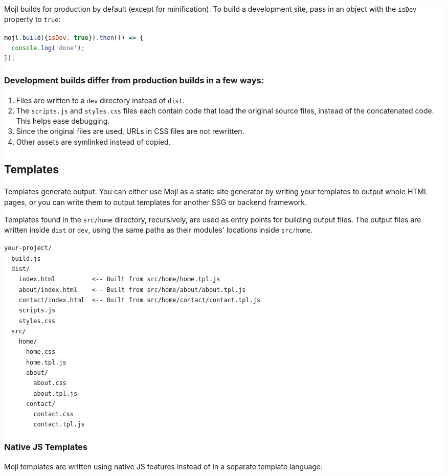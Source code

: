 Mojl builds for production by default (except for minification). To build a development site, pass in an object with the `isDev` property to `true`:

```javascript
mojl.build({isDev: true}).then(() => {
  console.log('done');
});
```

### Development builds differ from production builds in a few ways:

1. Files are written to a `dev` directory instead of `dist`.
2. The `scripts.js` and `styles.css` files each contain code that load the original source files, instead of the concatenated code. This helps ease debugging.
3. Since the original files are used, URLs in CSS files are not rewritten.
4. Other assets are symlinked instead of copied.


## Templates

Templates generate output. You can either use Mojl as a static site generator by writing your templates to output whole HTML pages, or you can write them to output templates for another SSG or backend framework.

Templates found in the `src/home` directory, recursively, are used as entry points for building output files. The output files are written inside `dist` or `dev`, using the  same paths as their modules' locations inside `src/home`.

```
your-project/
  build.js
  dist/
    index.html          <-- Built from src/home/home.tpl.js
    about/index.html    <-- Built from src/home/about/about.tpl.js
    contact/index.html  <-- Built from src/home/contact/contact.tpl.js
    scripts.js
    styles.css
  src/
    home/
      home.css
      home.tpl.js
      about/
        about.css
        about.tpl.js
      contact/
        contact.css
        contact.tpl.js
```

### Native JS Templates

Mojl templates are written using native JS features instead of in a separate template language:
